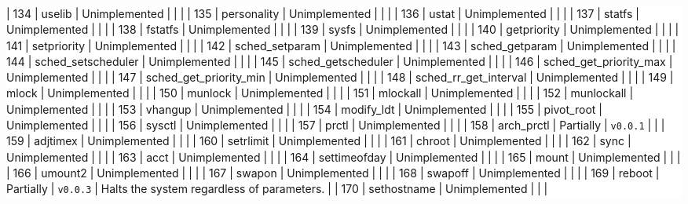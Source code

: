 | 134 | uselib                 | Unimplemented         |              |                                            |
| 135 | personality            | Unimplemented         |              |                                            |
| 136 | ustat                  | Unimplemented         |              |                                            |
| 137 | statfs                 | Unimplemented         |              |                                            |
| 138 | fstatfs                | Unimplemented         |              |                                            |
| 139 | sysfs                  | Unimplemented         |              |                                            |
| 140 | getpriority            | Unimplemented         |              |                                            |
| 141 | setpriority            | Unimplemented         |              |                                            |
| 142 | sched_setparam         | Unimplemented         |              |                                            |
| 143 | sched_getparam         | Unimplemented         |              |                                            |
| 144 | sched_setscheduler     | Unimplemented         |              |                                            |
| 145 | sched_getscheduler     | Unimplemented         |              |                                            |
| 146 | sched_get_priority_max | Unimplemented         |              |                                            |
| 147 | sched_get_priority_min | Unimplemented         |              |                                            |
| 148 | sched_rr_get_interval  | Unimplemented         |              |                                            |
| 149 | mlock                  | Unimplemented         |              |                                            |
| 150 | munlock                | Unimplemented         |              |                                            |
| 151 | mlockall               | Unimplemented         |              |                                            |
| 152 | munlockall             | Unimplemented         |              |                                            |
| 153 | vhangup                | Unimplemented         |              |                                            |
| 154 | modify_ldt             | Unimplemented         |              |                                            |
| 155 | pivot_root             | Unimplemented         |              |                                            |
| 156 | sysctl                 | Unimplemented         |              |                                            |
| 157 | prctl                  | Unimplemented         |              |                                            |
| 158 | arch_prctl             | Partially             | `v0.0.1`     |                                            |
| 159 | adjtimex               | Unimplemented         |              |                                            |
| 160 | setrlimit              | Unimplemented         |              |                                            |
| 161 | chroot                 | Unimplemented         |              |                                            |
| 162 | sync                   | Unimplemented         |              |                                            |
| 163 | acct                   | Unimplemented         |              |                                            |
| 164 | settimeofday           | Unimplemented         |              |                                            |
| 165 | mount                  | Unimplemented         |              |                                            |
| 166 | umount2                | Unimplemented         |              |                                            |
| 167 | swapon                 | Unimplemented         |              |                                            |
| 168 | swapoff                | Unimplemented         |              |                                            |
| 169 | reboot                 | Partially             | `v0.0.3`     | Halts the system regardless of parameters. |
| 170 | sethostname            | Unimplemented         |              |                                            |